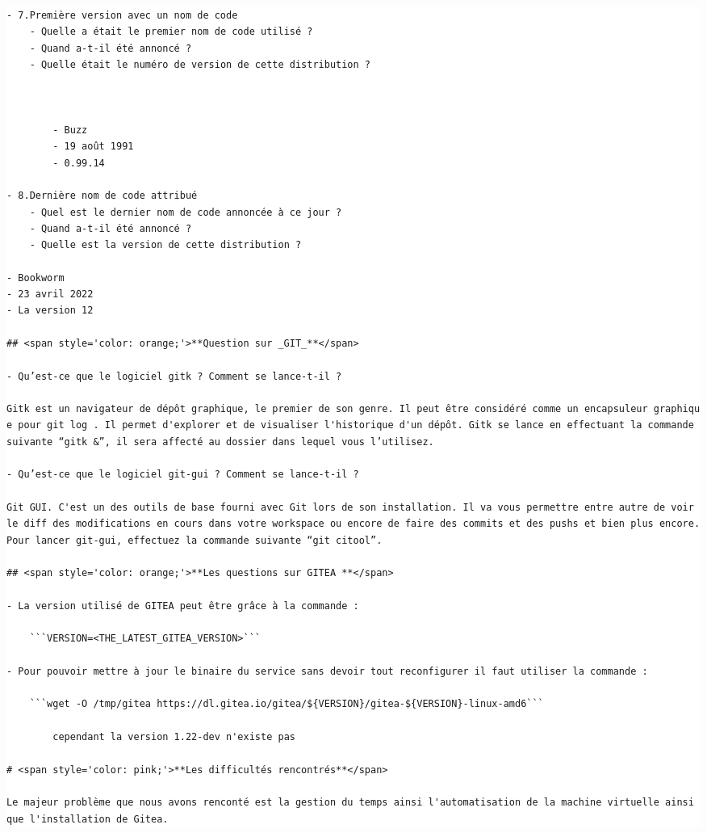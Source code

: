 ```
- 7.Première version avec un nom de code
    - Quelle a était le premier nom de code utilisé ?
    - Quand a-t-il été annoncé ?
    - Quelle était le numéro de version de cette distribution ?

    

        - Buzz
        - 19 août 1991
        - 0.99.14

- 8.Dernière nom de code attribué
    - Quel est le dernier nom de code annoncée à ce jour ?
    - Quand a-t-il été annoncé ?
    - Quelle est la version de cette distribution ?

- Bookworm
- 23 avril 2022
- La version 12

## <span style='color: orange;'>**Question sur _GIT_**</span>

- Qu’est-ce que le logiciel gitk ? Comment se lance-t-il ?

Gitk est un navigateur de dépôt graphique, le premier de son genre. Il peut être considéré comme un encapsuleur graphique pour git log . Il permet d'explorer et de visualiser l'historique d'un dépôt. Gitk se lance en effectuant la commande suivante “gitk &”, il sera affecté au dossier dans lequel vous l’utilisez.

- Qu’est-ce que le logiciel git-gui ? Comment se lance-t-il ?

Git GUI. C'est un des outils de base fourni avec Git lors de son installation. Il va vous permettre entre autre de voir le diff des modifications en cours dans votre workspace ou encore de faire des commits et des pushs et bien plus encore.Pour lancer git-gui, effectuez la commande suivante “git citool”.

## <span style='color: orange;'>**Les questions sur GITEA **</span>

- La version utilisé de GITEA peut être grâce à la commande :

    ```VERSION=<THE_LATEST_GITEA_VERSION>```

- Pour pouvoir mettre à jour le binaire du service sans devoir tout reconfigurer il faut utiliser la commande :

    ```wget -O /tmp/gitea https://dl.gitea.io/gitea/${VERSION}/gitea-${VERSION}-linux-amd6```

        cependant la version 1.22-dev n'existe pas

# <span style='color: pink;'>**Les difficultés rencontrés**</span>

Le majeur problème que nous avons renconté est la gestion du temps ainsi l'automatisation de la machine virtuelle ainsi que l'installation de Gitea.
